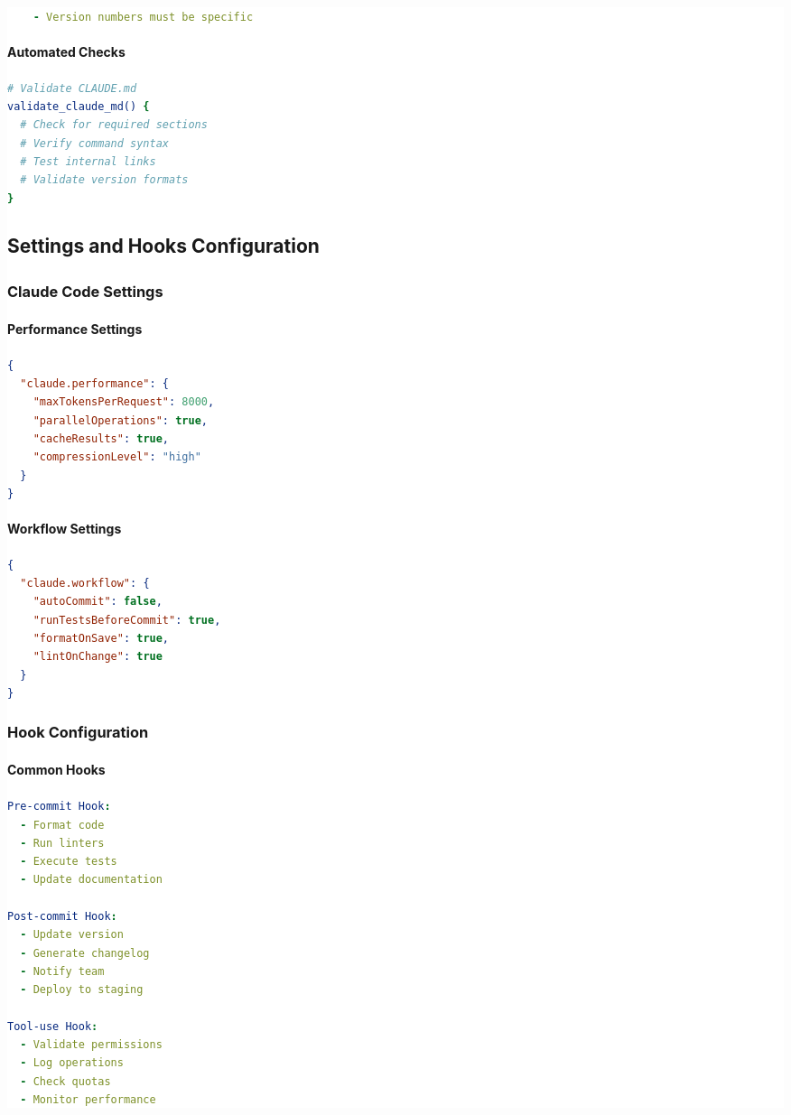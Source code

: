 ```yaml
    - Version numbers must be specific
```

#### Automated Checks
```bash
# Validate CLAUDE.md
validate_claude_md() {
  # Check for required sections
  # Verify command syntax
  # Test internal links
  # Validate version formats
}
```

## Settings and Hooks Configuration

### Claude Code Settings

#### Performance Settings
```json
{
  "claude.performance": {
    "maxTokensPerRequest": 8000,
    "parallelOperations": true,
    "cacheResults": true,
    "compressionLevel": "high"
  }
}
```

#### Workflow Settings
```json
{
  "claude.workflow": {
    "autoCommit": false,
    "runTestsBeforeCommit": true,
    "formatOnSave": true,
    "lintOnChange": true
  }
}
```

### Hook Configuration

#### Common Hooks
```yaml
Pre-commit Hook:
  - Format code
  - Run linters
  - Execute tests
  - Update documentation

Post-commit Hook:
  - Update version
  - Generate changelog
  - Notify team
  - Deploy to staging

Tool-use Hook:
  - Validate permissions
  - Log operations
  - Check quotas
  - Monitor performance
```